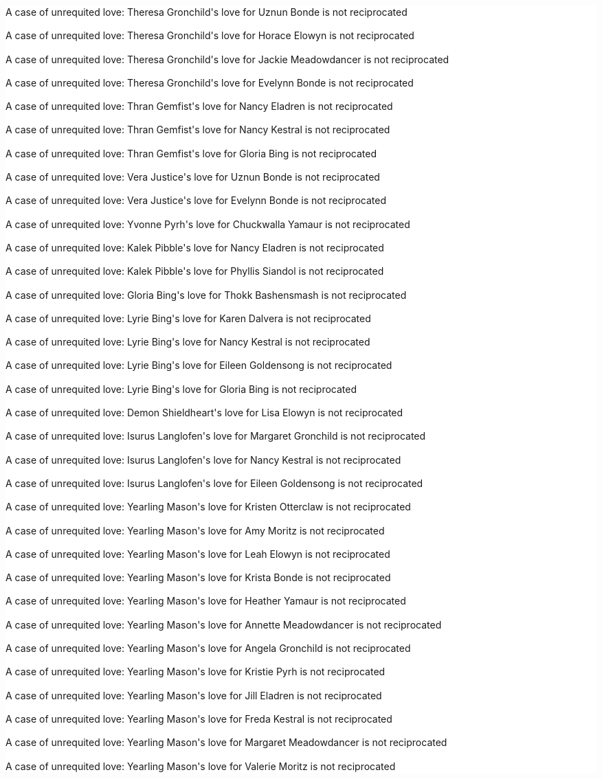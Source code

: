 A case of unrequited love: Theresa Gronchild's love for Uznun Bonde is not reciprocated

A case of unrequited love: Theresa Gronchild's love for Horace Elowyn is not reciprocated

A case of unrequited love: Theresa Gronchild's love for Jackie Meadowdancer is not reciprocated

A case of unrequited love: Theresa Gronchild's love for Evelynn Bonde is not reciprocated

A case of unrequited love: Thran Gemfist's love for Nancy Eladren is not reciprocated

A case of unrequited love: Thran Gemfist's love for Nancy Kestral is not reciprocated

A case of unrequited love: Thran Gemfist's love for Gloria Bing is not reciprocated

A case of unrequited love: Vera Justice's love for Uznun Bonde is not reciprocated

A case of unrequited love: Vera Justice's love for Evelynn Bonde is not reciprocated

A case of unrequited love: Yvonne Pyrh's love for Chuckwalla Yamaur is not reciprocated

A case of unrequited love: Kalek Pibble's love for Nancy Eladren is not reciprocated

A case of unrequited love: Kalek Pibble's love for Phyllis Siandol is not reciprocated

A case of unrequited love: Gloria Bing's love for Thokk Bashensmash is not reciprocated

A case of unrequited love: Lyrie Bing's love for Karen Dalvera is not reciprocated

A case of unrequited love: Lyrie Bing's love for Nancy Kestral is not reciprocated

A case of unrequited love: Lyrie Bing's love for Eileen Goldensong is not reciprocated

A case of unrequited love: Lyrie Bing's love for Gloria Bing is not reciprocated

A case of unrequited love: Demon Shieldheart's love for Lisa Elowyn is not reciprocated

A case of unrequited love: Isurus Langlofen's love for Margaret Gronchild is not reciprocated

A case of unrequited love: Isurus Langlofen's love for Nancy Kestral is not reciprocated

A case of unrequited love: Isurus Langlofen's love for Eileen Goldensong is not reciprocated

A case of unrequited love: Yearling Mason's love for Kristen Otterclaw is not reciprocated

A case of unrequited love: Yearling Mason's love for Amy Moritz is not reciprocated

A case of unrequited love: Yearling Mason's love for Leah Elowyn is not reciprocated

A case of unrequited love: Yearling Mason's love for Krista Bonde is not reciprocated

A case of unrequited love: Yearling Mason's love for Heather Yamaur is not reciprocated

A case of unrequited love: Yearling Mason's love for Annette Meadowdancer is not reciprocated

A case of unrequited love: Yearling Mason's love for Angela Gronchild is not reciprocated

A case of unrequited love: Yearling Mason's love for Kristie Pyrh is not reciprocated

A case of unrequited love: Yearling Mason's love for Jill Eladren is not reciprocated

A case of unrequited love: Yearling Mason's love for Freda Kestral is not reciprocated

A case of unrequited love: Yearling Mason's love for Margaret Meadowdancer is not reciprocated

A case of unrequited love: Yearling Mason's love for Valerie Moritz is not reciprocated
